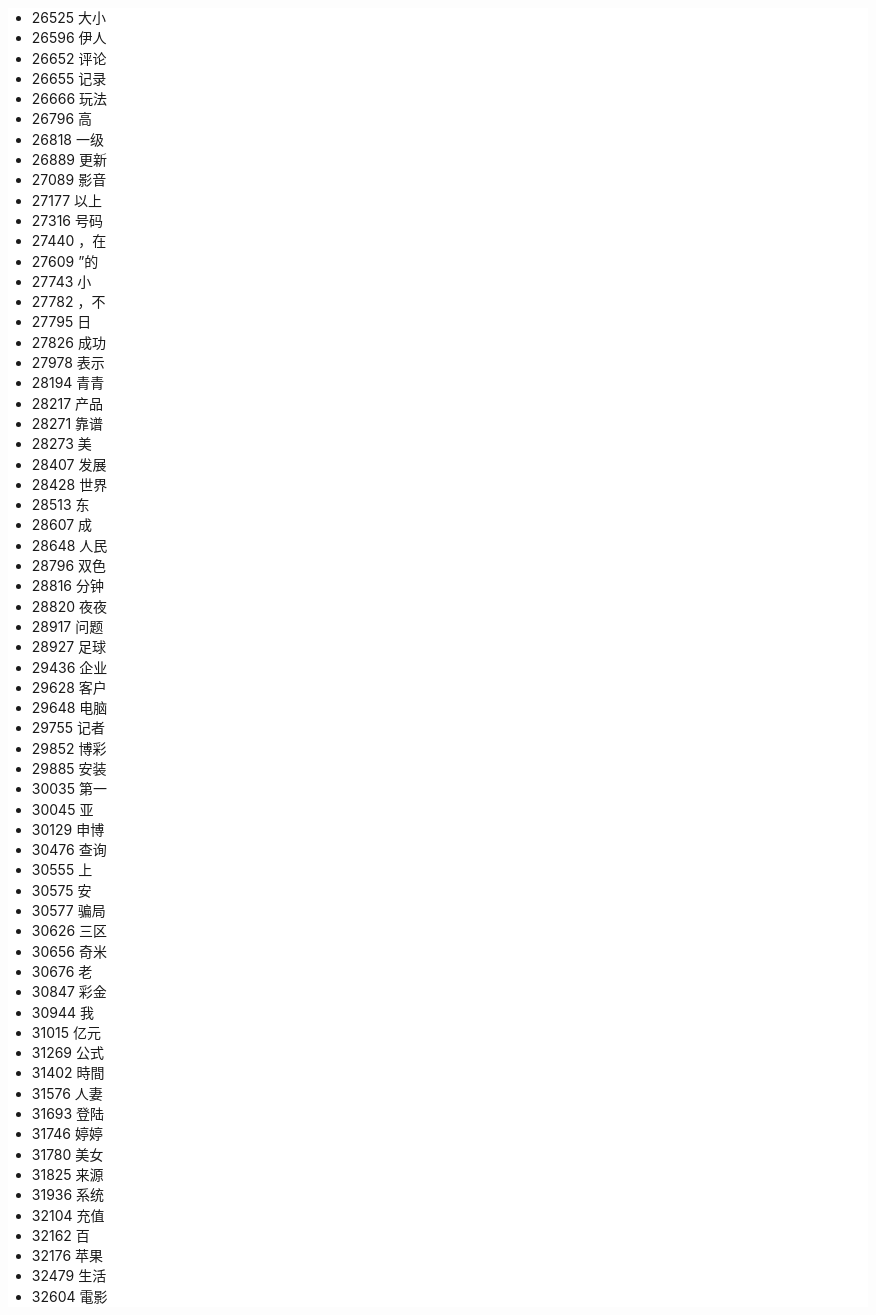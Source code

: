 + 26525 大小
+ 26596 伊人
+ 26652 评论
+ 26655 记录
+ 26666 玩法
+ 26796  高
+ 26818 一级
+ 26889 更新
+ 27089 影音
+ 27177 以上
+ 27316 号码
+ 27440 ，在
+ 27609 ”的
+ 27743  小
+ 27782 ，不
+ 27795  日
+ 27826 成功
+ 27978 表示
+ 28194 青青
+ 28217 产品
+ 28271 靠谱
+ 28273  美
+ 28407 发展
+ 28428 世界
+ 28513  东
+ 28607  成
+ 28648 人民
+ 28796 双色
+ 28816 分钟
+ 28820 夜夜
+ 28917 问题
+ 28927 足球
+ 29436 企业
+ 29628 客户
+ 29648 电脑
+ 29755 记者
+ 29852 博彩
+ 29885 安装
+ 30035 第一
+ 30045  亚
+ 30129 申博
+ 30476 查询
+ 30555  上
+ 30575  安
+ 30577 骗局
+ 30626 三区
+ 30656 奇米
+ 30676  老
+ 30847 彩金
+ 30944  我
+ 31015 亿元
+ 31269 公式
+ 31402 時間
+ 31576 人妻
+ 31693 登陆
+ 31746 婷婷
+ 31780 美女
+ 31825 来源
+ 31936 系统
+ 32104 充值
+ 32162  百
+ 32176 苹果
+ 32479 生活
+ 32604 電影
